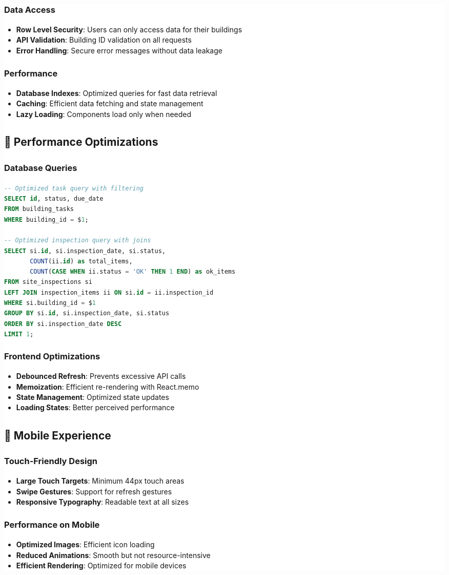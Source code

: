 ### Data Access
- **Row Level Security**: Users can only access data for their buildings
- **API Validation**: Building ID validation on all requests
- **Error Handling**: Secure error messages without data leakage

### Performance
- **Database Indexes**: Optimized queries for fast data retrieval
- **Caching**: Efficient data fetching and state management
- **Lazy Loading**: Components load only when needed

## 🚀 Performance Optimizations

### Database Queries
```sql
-- Optimized task query with filtering
SELECT id, status, due_date 
FROM building_tasks 
WHERE building_id = $1;

-- Optimized inspection query with joins
SELECT si.id, si.inspection_date, si.status, 
       COUNT(ii.id) as total_items,
       COUNT(CASE WHEN ii.status = 'OK' THEN 1 END) as ok_items
FROM site_inspections si
LEFT JOIN inspection_items ii ON si.id = ii.inspection_id
WHERE si.building_id = $1
GROUP BY si.id, si.inspection_date, si.status
ORDER BY si.inspection_date DESC
LIMIT 1;
```

### Frontend Optimizations
- **Debounced Refresh**: Prevents excessive API calls
- **Memoization**: Efficient re-rendering with React.memo
- **State Management**: Optimized state updates
- **Loading States**: Better perceived performance

## 📱 Mobile Experience

### Touch-Friendly Design
- **Large Touch Targets**: Minimum 44px touch areas
- **Swipe Gestures**: Support for refresh gestures
- **Responsive Typography**: Readable text at all sizes

### Performance on Mobile
- **Optimized Images**: Efficient icon loading
- **Reduced Animations**: Smooth but not resource-intensive
- **Efficient Rendering**: Optimized for mobile devices
